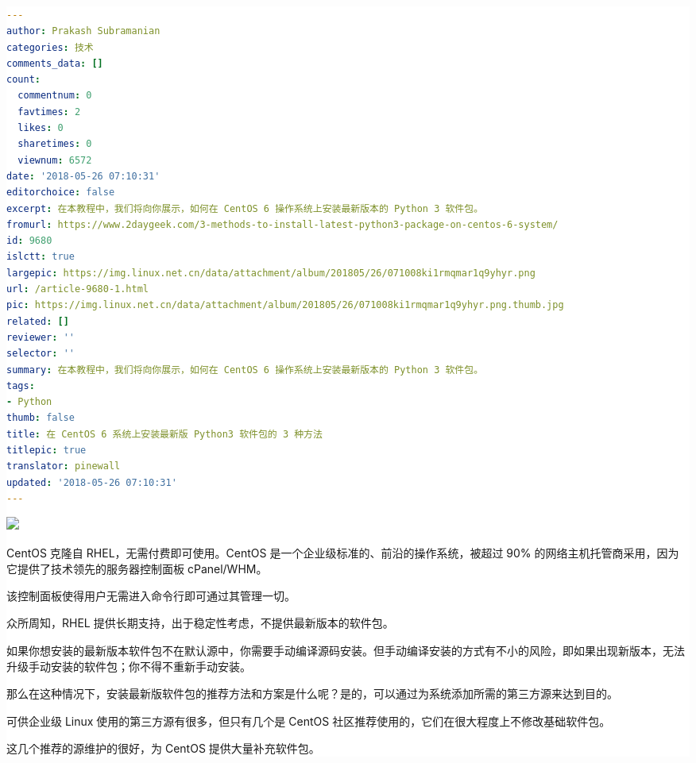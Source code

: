 ```yaml
---
author: Prakash Subramanian
categories: 技术
comments_data: []
count:
  commentnum: 0
  favtimes: 2
  likes: 0
  sharetimes: 0
  viewnum: 6572
date: '2018-05-26 07:10:31'
editorchoice: false
excerpt: 在本教程中，我们将向你展示，如何在 CentOS 6 操作系统上安装最新版本的 Python 3 软件包。
fromurl: https://www.2daygeek.com/3-methods-to-install-latest-python3-package-on-centos-6-system/
id: 9680
islctt: true
largepic: https://img.linux.net.cn/data/attachment/album/201805/26/071008ki1rmqmar1q9yhyr.png
url: /article-9680-1.html
pic: https://img.linux.net.cn/data/attachment/album/201805/26/071008ki1rmqmar1q9yhyr.png.thumb.jpg
related: []
reviewer: ''
selector: ''
summary: 在本教程中，我们将向你展示，如何在 CentOS 6 操作系统上安装最新版本的 Python 3 软件包。
tags:
- Python
thumb: false
title: 在 CentOS 6 系统上安装最新版 Python3 软件包的 3 种方法
titlepic: true
translator: pinewall
updated: '2018-05-26 07:10:31'
---
```


![](/data/attachment/album/201805/26/071008ki1rmqmar1q9yhyr.png)


CentOS 克隆自 RHEL，无需付费即可使用。CentOS 是一个企业级标准的、前沿的操作系统，被超过 90% 的网络主机托管商采用，因为它提供了技术领先的服务器控制面板 cPanel/WHM。


该控制面板使得用户无需进入命令行即可通过其管理一切。


众所周知，RHEL 提供长期支持，出于稳定性考虑，不提供最新版本的软件包。


如果你想安装的最新版本软件包不在默认源中，你需要手动编译源码安装。但手动编译安装的方式有不小的风险，即如果出现新版本，无法升级手动安装的软件包；你不得不重新手动安装。


那么在这种情况下，安装最新版软件包的推荐方法和方案是什么呢？是的，可以通过为系统添加所需的第三方源来达到目的。


可供企业级 Linux 使用的第三方源有很多，但只有几个是 CentOS 社区推荐使用的，它们在很大程度上不修改基础软件包。


这几个推荐的源维护的很好，为 CentOS 提供大量补充软件包。

